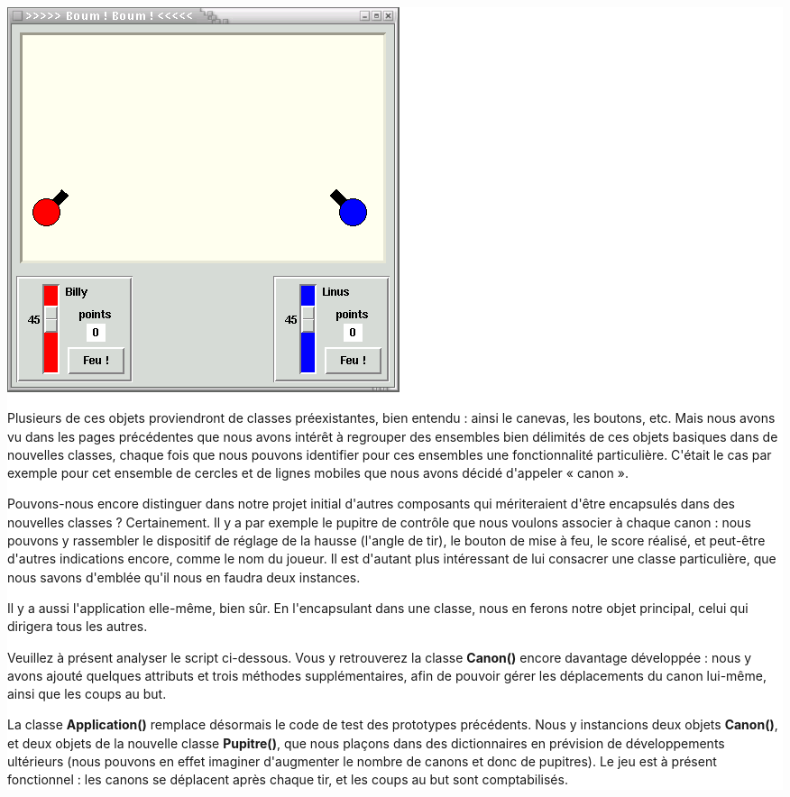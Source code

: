 ![](images/10000000000001B3000001ABB44494B2.png)



Plusieurs de ces objets proviendront de classes préexistantes, bien
entendu : ainsi le canevas, les boutons, etc. Mais nous avons vu dans
les pages précédentes que nous avons intérêt à regrouper des ensembles
bien délimités de ces objets basiques dans de nouvelles classes, chaque
fois que nous pouvons identifier pour ces ensembles une fonctionnalité
particulière. C'était le cas par exemple pour cet ensemble de cercles et
de lignes mobiles que nous avons décidé d'appeler « canon ».

Pouvons-nous encore distinguer dans notre projet initial d'autres
composants qui mériteraient d'être encapsulés dans des nouvelles classes
? Certainement. Il y a par exemple le pupitre de contrôle que nous
voulons associer à chaque canon : nous pouvons y rassembler le
dispositif de réglage de la hausse (l'angle de tir), le bouton de mise à
feu, le score réalisé, et peut-être d'autres indications encore, comme
le nom du joueur. Il est d'autant plus intéressant de lui consacrer une
classe particulière, que nous savons d'emblée qu'il nous en faudra deux
instances.

Il y a aussi l'application elle-même, bien sûr. En l'encapsulant dans
une classe, nous en ferons notre objet principal, celui qui dirigera
tous les autres.

Veuillez à présent analyser le script ci-dessous. Vous y retrouverez la
classe **Canon()** encore davantage développée : nous y avons ajouté
quelques attributs et trois méthodes supplémentaires, afin de pouvoir
gérer les déplacements du canon lui-même, ainsi que les coups au but.

La classe **Application()** remplace désormais le code de test des
prototypes précédents. Nous y instancions deux objets **Canon()**, et
deux objets de la nouvelle classe **Pupitre()**, que nous plaçons dans
des dictionnaires en prévision de développements ultérieurs (nous
pouvons en effet imaginer d'augmenter le nombre de canons et donc de
pupitres). Le jeu est à présent fonctionnel : les canons se déplacent
après chaque tir, et les coups au but sont comptabilisés.
